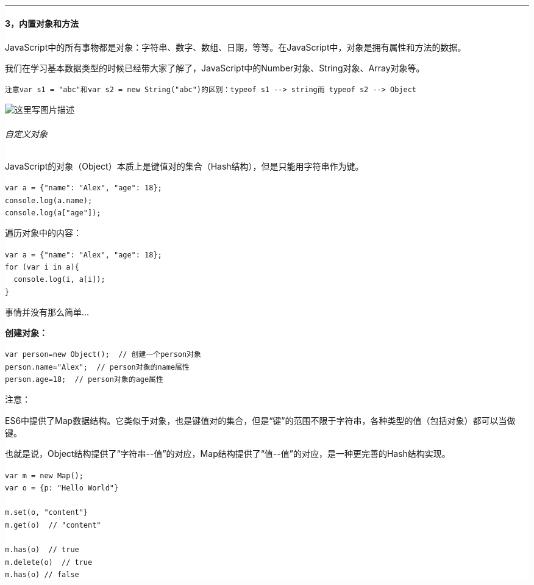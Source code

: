 

----------


#### 3，内置对象和方法
JavaScript中的所有事物都是对象：字符串、数字、数组、日期，等等。在JavaScript中，对象是拥有属性和方法的数据。

我们在学习基本数据类型的时候已经带大家了解了，JavaScript中的Number对象、String对象、Array对象等。

```
注意var s1 = "abc"和var s2 = new String("abc")的区别：typeof s1 --> string而 typeof s2 --> Object
```

![这里写图片描述](https://img-blog.csdn.net/2018090611430842?watermark/2/text/aHR0cHM6Ly9ibG9nLmNzZG4ubmV0L3FxXzM0NzU1MDgx/font/5a6L5L2T/fontsize/400/fill/I0JBQkFCMA==/dissolve/70)

###### 自定义对象
JavaScript的对象（Object）本质上是键值对的集合（Hash结构），但是只能用字符串作为键。

```
var a = {"name": "Alex", "age": 18};
console.log(a.name);
console.log(a["age"]);
```

遍历对象中的内容：

```
var a = {"name": "Alex", "age": 18};
for (var i in a){
  console.log(i, a[i]);
}
```

事情并没有那么简单...

**创建对象：**

```
var person=new Object();  // 创建一个person对象
person.name="Alex";  // person对象的name属性
person.age=18;  // person对象的age属性
```

注意：

ES6中提供了Map数据结构。它类似于对象，也是键值对的集合，但是“键”的范围不限于字符串，各种类型的值（包括对象）都可以当做键。

也就是说，Object结构提供了“字符串--值”的对应，Map结构提供了“值--值”的对应，是一种更完善的Hash结构实现。



```
var m = new Map();
var o = {p: "Hello World"}

m.set(o, "content"}
m.get(o)  // "content"

m.has(o)  // true
m.delete(o)  // true
m.has(o) // false
```

